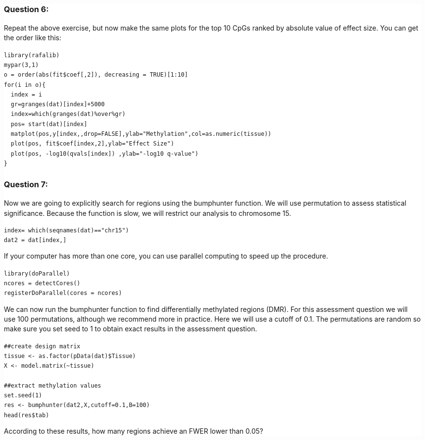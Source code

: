 ### Question 6:

Repeat the above exercise, but now make the same plots for the top 10 CpGs ranked by absolute value of effect size. You can get the order like this:

```{r}
library(rafalib)
mypar(3,1)
o = order(abs(fit$coef[,2]), decreasing = TRUE)[1:10]
for(i in o){
  index = i
  gr=granges(dat)[index]+5000
  index=which(granges(dat)%over%gr)
  pos= start(dat)[index]
  matplot(pos,y[index,,drop=FALSE],ylab="Methylation",col=as.numeric(tissue))
  plot(pos, fit$coef[index,2],ylab="Effect Size")
  plot(pos, -log10(qvals[index]) ,ylab="-log10 q-value")
}
```

### Question 7:

Now we are going to explicitly search for regions using the bumphunter function. We will use permutation to assess statistical significance. Because the function is slow, we will restrict our analysis to chromosome 15.

```{r}
index= which(seqnames(dat)=="chr15")
dat2 = dat[index,]
```

If your computer has more than one core, you can use parallel computing to speed up the procedure.

```{r}
library(doParallel)
ncores = detectCores()
registerDoParallel(cores = ncores)
```

We can now run the bumphunter function to find differentially methylated regions (DMR). For this assessment question we will use 100 permutations, although we recommend more in practice. Here we will use a cutoff of 0.1. The permutations are random so make sure you set seed to 1 to obtain exact results in the assessment question.

```{r}
##create design matrix
tissue <- as.factor(pData(dat)$Tissue)
X <- model.matrix(~tissue)

##extract methylation values
set.seed(1)
res <- bumphunter(dat2,X,cutoff=0.1,B=100)
head(res$tab)
```

According to these results, how many regions achieve an FWER lower than 0.05?
